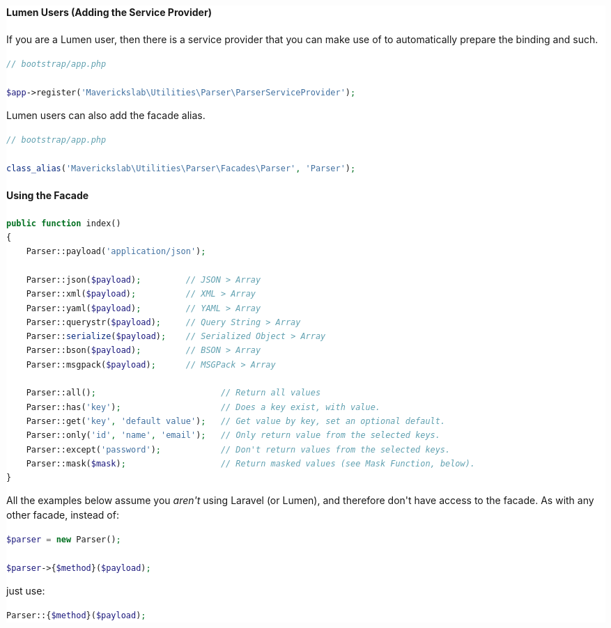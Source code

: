 #### Lumen Users (Adding the Service Provider)

If you are a Lumen user, then there is a service provider that you can make use of to automatically prepare the binding and such.

```php
// bootstrap/app.php

$app->register('Maverickslab\Utilities\Parser\ParserServiceProvider');
```

Lumen users can also add the facade alias.

```php
// bootstrap/app.php

class_alias('Maverickslab\Utilities\Parser\Facades\Parser', 'Parser');
```

#### Using the Facade

```php
public function index()
{
    Parser::payload('application/json');

    Parser::json($payload);		    // JSON > Array
    Parser::xml($payload);		    // XML > Array
    Parser::yaml($payload);		    // YAML > Array
    Parser::querystr($payload);	    // Query String > Array
    Parser::serialize($payload);	// Serialized Object > Array
	Parser::bson($payload);	        // BSON > Array
	Parser::msgpack($payload);	    // MSGPack > Array

    Parser::all();                         // Return all values
    Parser::has('key');                    // Does a key exist, with value.
    Parser::get('key', 'default value');   // Get value by key, set an optional default.
    Parser::only('id', 'name', 'email');   // Only return value from the selected keys.
    Parser::except('password');            // Don't return values from the selected keys.
    Parser::mask($mask);                   // Return masked values (see Mask Function, below).
}
```

All the examples below assume you *aren't* using Laravel (or Lumen), and therefore don't have access to the facade.  As with any other facade, instead of:

```php
$parser = new Parser();

$parser->{$method}($payload);
```

just use:

```php
Parser::{$method}($payload);
```
